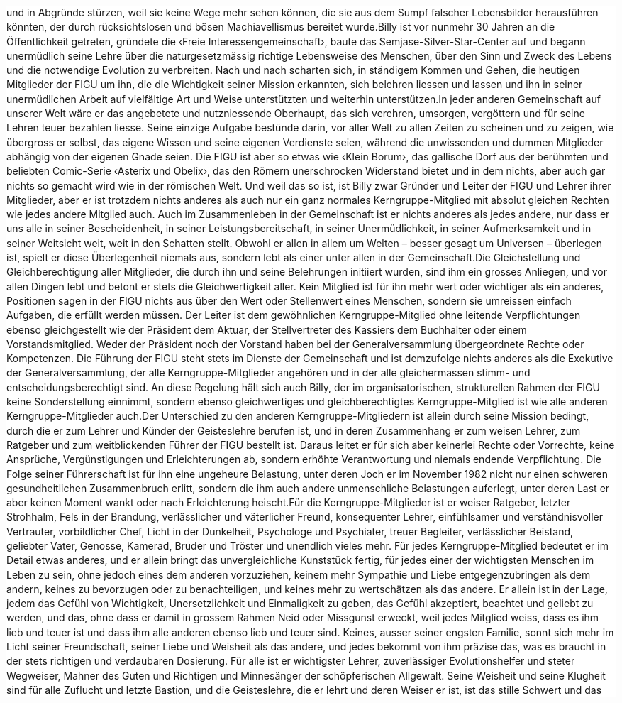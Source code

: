 und in Abgründe stürzen, weil sie keine Wege mehr sehen können, die sie aus dem Sumpf falscher Lebensbilder herausführen könnten, der durch rücksichtslosen und bösen Machiavellismus bereitet wurde.Billy ist vor nunmehr 30 Jahren an die Öffentlichkeit getreten, gründete die ‹Freie Interessengemeinschaft›, baute das Semjase-Silver-Star-Center auf und begann unermüdlich seine Lehre über die naturgesetzmässig richtige Lebensweise des Menschen, über den Sinn und Zweck des Lebens und die notwendige Evolution zu verbreiten. Nach und nach scharten sich, in ständigem Kommen und Gehen, die heutigen Mitglieder der FIGU um ihn, die die Wichtigkeit seiner Mission erkannten, sich belehren liessen und lassen und ihn in seiner unermüdlichen Arbeit auf vielfältige Art und Weise unterstützten und weiterhin unterstützen.In jeder anderen Gemeinschaft auf unserer Welt wäre er das angebetete und nutzniessende Oberhaupt, das sich verehren, umsorgen, vergöttern und für seine Lehren teuer bezahlen liesse. Seine einzige Aufgabe bestünde darin, vor aller Welt zu allen Zeiten zu scheinen und zu zeigen, wie übergross er selbst, das eigene Wissen und seine eigenen Verdienste seien, während die unwissenden und dummen Mitglieder abhängig von der eigenen Gnade seien. Die FIGU ist aber so etwas wie ‹Klein Borum›, das gallische Dorf aus der berühmten und beliebten Comic-Serie ‹Asterix und Obelix›, das den Römern unerschrocken Widerstand bietet und in dem nichts, aber auch gar nichts so gemacht wird wie in der römischen Welt. Und weil das so ist, ist Billy zwar Gründer und Leiter der FIGU und Lehrer ihrer Mitglieder, aber er ist trotzdem nichts anderes als auch nur ein ganz normales Kerngruppe-Mitglied mit absolut gleichen Rechten wie jedes andere Mitglied auch. Auch im Zusammenleben in der Gemeinschaft ist er nichts anderes als jedes andere, nur dass er uns alle in seiner Bescheidenheit, in seiner Leistungsbereitschaft, in seiner Unermüdlichkeit, in seiner Aufmerksamkeit und in seiner Weitsicht weit, weit in den Schatten stellt. Obwohl er allen in allem um Welten – besser gesagt um Universen – überlegen ist, spielt er diese Überlegenheit niemals aus, sondern lebt als einer unter allen in der Gemeinschaft.Die Gleichstellung und Gleichberechtigung aller Mitglieder, die durch ihn und seine Belehrungen initiiert wurden, sind ihm ein grosses Anliegen, und vor allen Dingen lebt und betont er stets die Gleichwertigkeit aller. Kein Mitglied ist für ihn mehr wert oder wichtiger als ein anderes, Positionen sagen in der FIGU nichts aus über den Wert oder Stellenwert eines Menschen, sondern sie umreissen einfach Aufgaben, die erfüllt werden müssen. Der Leiter ist dem gewöhnlichen Kerngruppe-Mitglied ohne leitende Verpflichtungen ebenso gleichgestellt wie der Präsident dem Aktuar, der Stellvertreter des Kassiers dem Buchhalter oder einem Vorstandsmitglied. Weder der Präsident noch der Vorstand haben bei der Generalversammlung übergeordnete Rechte oder Kompetenzen. Die Führung der FIGU steht stets im Dienste der Gemeinschaft und ist demzufolge nichts anderes als die Exekutive der Generalversammlung, der alle Kerngruppe-Mitglieder angehören und in der alle gleichermassen stimm- und entscheidungsberechtigt sind. An diese Regelung hält sich auch Billy, der im organisatorischen, strukturellen Rahmen der FIGU keine Sonderstellung einnimmt, sondern ebenso gleichwertiges und gleichberechtigtes Kerngruppe-Mitglied ist wie alle anderen Kerngruppe-Mitglieder auch.Der Unterschied zu den anderen Kerngruppe-Mitgliedern ist allein durch seine Mission bedingt, durch die er zum Lehrer und Künder der Geisteslehre berufen ist, und in deren Zusammenhang er zum weisen Lehrer, zum Ratgeber und zum weitblickenden Führer der FIGU bestellt ist. Daraus leitet er für sich aber keinerlei Rechte oder Vorrechte, keine Ansprüche, Vergünstigungen und Erleichterungen ab, sondern erhöhte Verantwortung und niemals endende Verpflichtung. Die Folge seiner Führerschaft ist für ihn eine ungeheure Belastung, unter deren Joch er im November 1982 nicht nur einen schweren gesundheitlichen Zusammenbruch erlitt, sondern die ihm auch andere unmenschliche Belastungen auferlegt, unter deren Last er aber keinen Moment wankt oder nach Erleichterung heischt.Für die Kerngruppe-Mitglieder ist er weiser Ratgeber, letzter Strohhalm, Fels in der Brandung, verlässlicher und väterlicher Freund, konsequenter Lehrer, einfühlsamer und verständnisvoller Vertrauter, vorbildlicher Chef, Licht in der Dunkelheit, Psychologe und Psychiater, treuer Begleiter, verlässlicher Beistand, geliebter Vater, Genosse, Kamerad, Bruder und Tröster und unendlich vieles mehr. Für jedes Kerngruppe-Mitglied bedeutet er im Detail etwas anderes, und er allein bringt das unvergleichliche Kunststück fertig, für jedes einer der wichtigsten Menschen im Leben zu sein, ohne jedoch eines dem anderen vorzuziehen, keinem mehr Sympathie und Liebe entgegenzubringen als dem andern, keines zu bevorzugen oder zu benachteiligen, und keines mehr zu wertschätzen als das andere. Er allein ist in der Lage, jedem das Gefühl von Wichtigkeit, Unersetzlichkeit und Einmaligkeit zu geben, das Gefühl akzeptiert, beachtet und geliebt zu werden, und das, ohne dass er damit in grossem Rahmen Neid oder Missgunst erweckt, weil jedes Mitglied weiss, dass es ihm lieb und teuer ist und dass ihm alle anderen ebenso lieb und teuer sind. Keines, ausser seiner engsten Familie, sonnt sich mehr im Licht seiner Freundschaft, seiner Liebe und Weisheit als das andere, und jedes bekommt von ihm präzise das, was es braucht in der stets richtigen und verdaubaren Dosierung. Für alle ist er wichtigster Lehrer, zuverlässiger Evolutionshelfer und steter Wegweiser, Mahner des Guten und Richtigen und Minnesänger der schöpferischen Allgewalt. Seine Weisheit und seine Klugheit sind für alle Zuflucht und letzte Bastion, und die Geisteslehre, die er lehrt und deren Weiser er ist, ist das stille Schwert und das